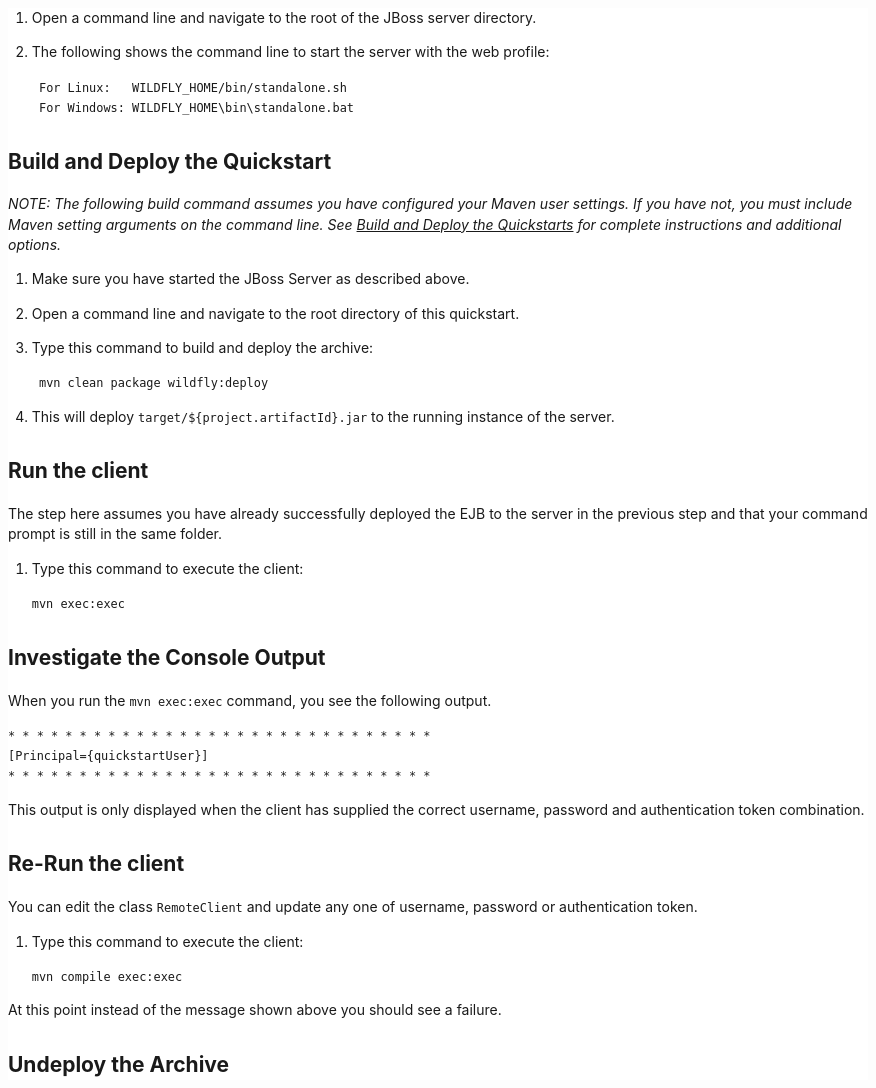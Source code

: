 1. Open a command line and navigate to the root of the JBoss server directory.
2. The following shows the command line to start the server with the web profile:

		For Linux:   WILDFLY_HOME/bin/standalone.sh
		For Windows: WILDFLY_HOME\bin\standalone.bat


Build and Deploy the Quickstart
-------------------------

_NOTE: The following build command assumes you have configured your Maven user settings. If you have not, you must include Maven setting arguments on the command line. See [Build and Deploy the Quickstarts](../README.md#buildanddeploy) for complete instructions and additional options._

1. Make sure you have started the JBoss Server as described above.
2. Open a command line and navigate to the root directory of this quickstart.
3. Type this command to build and deploy the archive:

		mvn clean package wildfly:deploy

4. This will deploy `target/${project.artifactId}.jar` to the running instance of the server.


Run the client
---------------------

The step here assumes you have already successfully deployed the EJB to the server in the previous step and that your command prompt is still in the same folder.

1.  Type this command to execute the client:

		mvn exec:exec


Investigate the Console Output
----------------------------

When you run the `mvn exec:exec` command, you see the following output.

    * * * * * * * * * * * * * * * * * * * * * * * * * * * * * *
    [Principal={quickstartUser}]
    * * * * * * * * * * * * * * * * * * * * * * * * * * * * * *

This output is only displayed when the client has supplied the correct username, password and authentication token combination.

Re-Run the client
---------------------

You can edit the class `RemoteClient` and update any one of username, password or authentication token.

1.  Type this command to execute the client:

		mvn compile exec:exec

At this point instead of the message shown above you should see a failure.

Undeploy the Archive
--------------------
